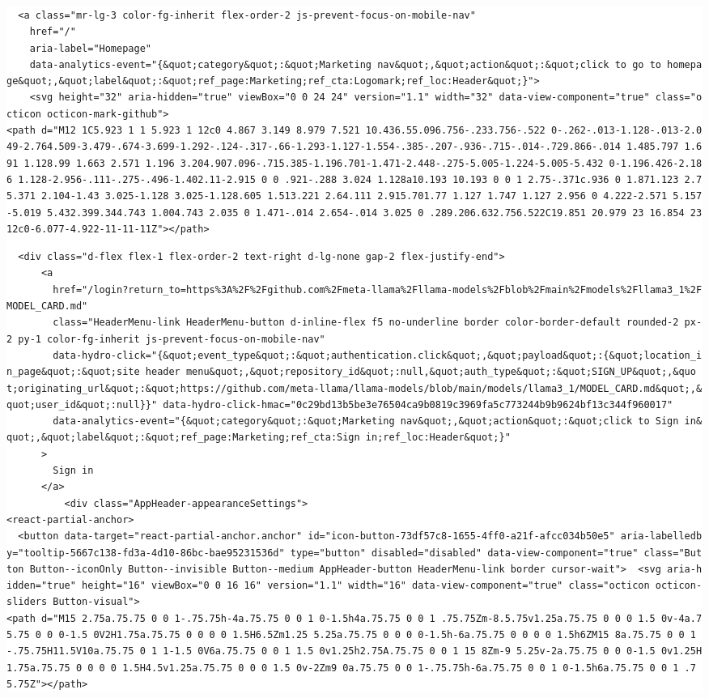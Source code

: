       <a class="mr-lg-3 color-fg-inherit flex-order-2 js-prevent-focus-on-mobile-nav"
        href="/"
        aria-label="Homepage"
        data-analytics-event="{&quot;category&quot;:&quot;Marketing nav&quot;,&quot;action&quot;:&quot;click to go to homepage&quot;,&quot;label&quot;:&quot;ref_page:Marketing;ref_cta:Logomark;ref_loc:Header&quot;}">
        <svg height="32" aria-hidden="true" viewBox="0 0 24 24" version="1.1" width="32" data-view-component="true" class="octicon octicon-mark-github">
    <path d="M12 1C5.923 1 1 5.923 1 12c0 4.867 3.149 8.979 7.521 10.436.55.096.756-.233.756-.522 0-.262-.013-1.128-.013-2.049-2.764.509-3.479-.674-3.699-1.292-.124-.317-.66-1.293-1.127-1.554-.385-.207-.936-.715-.014-.729.866-.014 1.485.797 1.691 1.128.99 1.663 2.571 1.196 3.204.907.096-.715.385-1.196.701-1.471-2.448-.275-5.005-1.224-5.005-5.432 0-1.196.426-2.186 1.128-2.956-.111-.275-.496-1.402.11-2.915 0 0 .921-.288 3.024 1.128a10.193 10.193 0 0 1 2.75-.371c.936 0 1.871.123 2.75.371 2.104-1.43 3.025-1.128 3.025-1.128.605 1.513.221 2.64.111 2.915.701.77 1.127 1.747 1.127 2.956 0 4.222-2.571 5.157-5.019 5.432.399.344.743 1.004.743 2.035 0 1.471-.014 2.654-.014 3.025 0 .289.206.632.756.522C19.851 20.979 23 16.854 23 12c0-6.077-4.922-11-11-11Z"></path>
</svg>
      </a>

      <div class="d-flex flex-1 flex-order-2 text-right d-lg-none gap-2 flex-justify-end">
          <a
            href="/login?return_to=https%3A%2F%2Fgithub.com%2Fmeta-llama%2Fllama-models%2Fblob%2Fmain%2Fmodels%2Fllama3_1%2FMODEL_CARD.md"
            class="HeaderMenu-link HeaderMenu-button d-inline-flex f5 no-underline border color-border-default rounded-2 px-2 py-1 color-fg-inherit js-prevent-focus-on-mobile-nav"
            data-hydro-click="{&quot;event_type&quot;:&quot;authentication.click&quot;,&quot;payload&quot;:{&quot;location_in_page&quot;:&quot;site header menu&quot;,&quot;repository_id&quot;:null,&quot;auth_type&quot;:&quot;SIGN_UP&quot;,&quot;originating_url&quot;:&quot;https://github.com/meta-llama/llama-models/blob/main/models/llama3_1/MODEL_CARD.md&quot;,&quot;user_id&quot;:null}}" data-hydro-click-hmac="0c29bd13b5be3e76504ca9b0819c3969fa5c773244b9b9624bf13c344f960017"
            data-analytics-event="{&quot;category&quot;:&quot;Marketing nav&quot;,&quot;action&quot;:&quot;click to Sign in&quot;,&quot;label&quot;:&quot;ref_page:Marketing;ref_cta:Sign in;ref_loc:Header&quot;}"
          >
            Sign in
          </a>
              <div class="AppHeader-appearanceSettings">
    <react-partial-anchor>
      <button data-target="react-partial-anchor.anchor" id="icon-button-73df57c8-1655-4ff0-a21f-afcc034b50e5" aria-labelledby="tooltip-5667c138-fd3a-4d10-86bc-bae95231536d" type="button" disabled="disabled" data-view-component="true" class="Button Button--iconOnly Button--invisible Button--medium AppHeader-button HeaderMenu-link border cursor-wait">  <svg aria-hidden="true" height="16" viewBox="0 0 16 16" version="1.1" width="16" data-view-component="true" class="octicon octicon-sliders Button-visual">
    <path d="M15 2.75a.75.75 0 0 1-.75.75h-4a.75.75 0 0 1 0-1.5h4a.75.75 0 0 1 .75.75Zm-8.5.75v1.25a.75.75 0 0 0 1.5 0v-4a.75.75 0 0 0-1.5 0V2H1.75a.75.75 0 0 0 0 1.5H6.5Zm1.25 5.25a.75.75 0 0 0 0-1.5h-6a.75.75 0 0 0 0 1.5h6ZM15 8a.75.75 0 0 1-.75.75H11.5V10a.75.75 0 1 1-1.5 0V6a.75.75 0 0 1 1.5 0v1.25h2.75A.75.75 0 0 1 15 8Zm-9 5.25v-2a.75.75 0 0 0-1.5 0v1.25H1.75a.75.75 0 0 0 0 1.5H4.5v1.25a.75.75 0 0 0 1.5 0v-2Zm9 0a.75.75 0 0 1-.75.75h-6a.75.75 0 0 1 0-1.5h6a.75.75 0 0 1 .75.75Z"></path>
</svg>
</button><tool-tip id="tooltip-5667c138-fd3a-4d10-86bc-bae95231536d" for="icon-button-73df57c8-1655-4ff0-a21f-afcc034b50e5" popover="manual" data-direction="s" data-type="label" data-view-component="true" class="sr-only position-absolute">Appearance settings</tool-tip>
